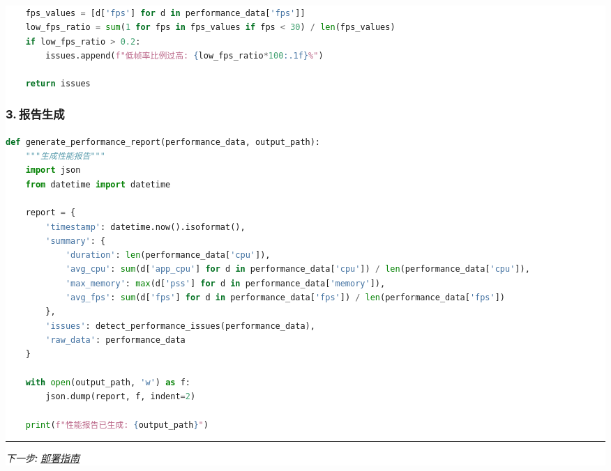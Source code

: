 ```python
    fps_values = [d['fps'] for d in performance_data['fps']]
    low_fps_ratio = sum(1 for fps in fps_values if fps < 30) / len(fps_values)
    if low_fps_ratio > 0.2:
        issues.append(f"低帧率比例过高: {low_fps_ratio*100:.1f}%")
    
    return issues
```

### 3. 报告生成

```python
def generate_performance_report(performance_data, output_path):
    """生成性能报告"""
    import json
    from datetime import datetime
    
    report = {
        'timestamp': datetime.now().isoformat(),
        'summary': {
            'duration': len(performance_data['cpu']),
            'avg_cpu': sum(d['app_cpu'] for d in performance_data['cpu']) / len(performance_data['cpu']),
            'max_memory': max(d['pss'] for d in performance_data['memory']),
            'avg_fps': sum(d['fps'] for d in performance_data['fps']) / len(performance_data['fps'])
        },
        'issues': detect_performance_issues(performance_data),
        'raw_data': performance_data
    }
    
    with open(output_path, 'w') as f:
        json.dump(report, f, indent=2)
    
    print(f"性能报告已生成: {output_path}")
```

---

*下一步: [部署指南](./07-部署指南.md)*
